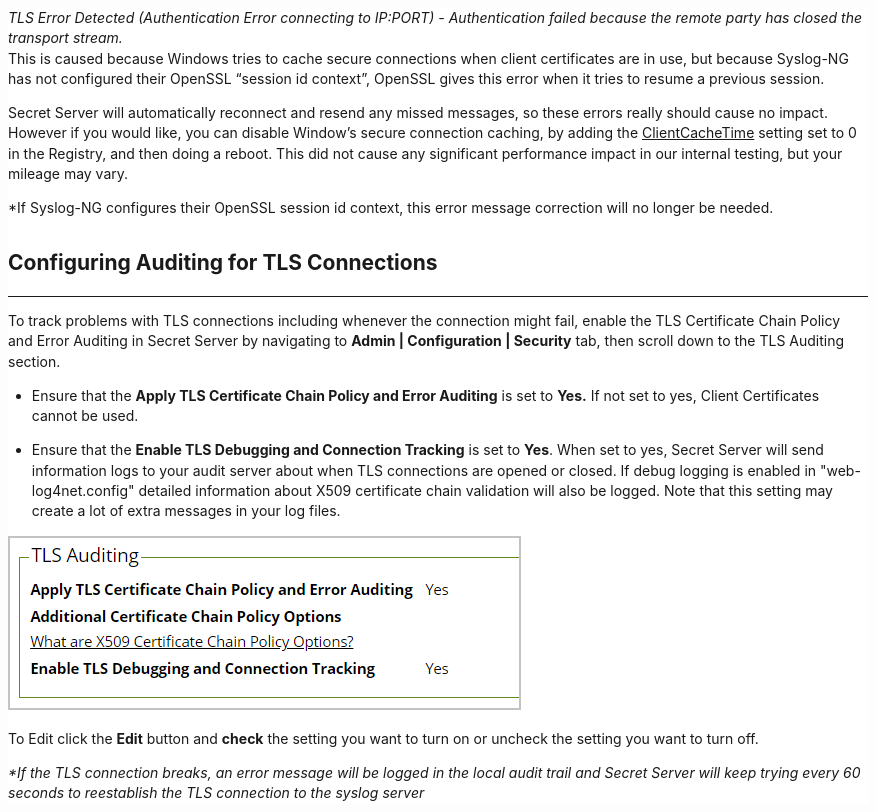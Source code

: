 *TLS Error Detected (Authentication Error connecting to IP:PORT) -
Authentication failed because the remote party has closed the transport stream.*  
This is caused because Windows tries to cache secure connections when client
certificates are in use, but because Syslog-NG has not configured their OpenSSL
“session id context”, OpenSSL gives this error when it tries to resume a
previous session.  

Secret Server will automatically reconnect and resend any missed messages, so
these errors really should cause no impact. However if you would like, you can
disable Window’s secure connection caching, by adding the
[ClientCacheTime](https://docs.microsoft.com/en-us/windows-server/security/tls/tls-registry-settings)
setting set to 0 in the Registry, and then doing a reboot. This did not cause
any significant performance impact in our internal testing, but your mileage may
vary.  

\*If Syslog-NG configures their OpenSSL session id context, this error message
correction will no longer be needed.

## Configuring Auditing for TLS Connections 
----------------------------------------------

To track problems with TLS connections including whenever the connection might
fail, enable the TLS Certificate Chain Policy and Error Auditing in Secret
Server by navigating to **Admin \| Configuration \| Security** tab, then scroll
down to the TLS Auditing section.

-   Ensure that the **Apply TLS Certificate Chain Policy and Error Auditing** is
    set to **Yes.** If not set to yes, Client Certificates cannot be used.

-   Ensure that the **Enable TLS Debugging and Connection Tracking** is set to
    **Yes**. When set to yes, Secret Server will send information logs to your
    audit server about when TLS connections are opened or closed. If debug
    logging is enabled in "web-log4net.config" detailed information about X509
    certificate chain validation will also be logged. Note that this setting may
    create a lot of extra messages in your log files.

![A screenshot of a cell phone Description generated with very high confidence](images/ce338cb533987fa2c7dfdeac6e5bfb30.png)

To Edit click the **Edit** button and **check** the setting you want to turn on
or uncheck the setting you want to turn off.

*\*If the TLS connection breaks, an error message will be logged in the local
audit trail and Secret Server will keep trying every 60 seconds to reestablish
the TLS connection to the syslog server*
